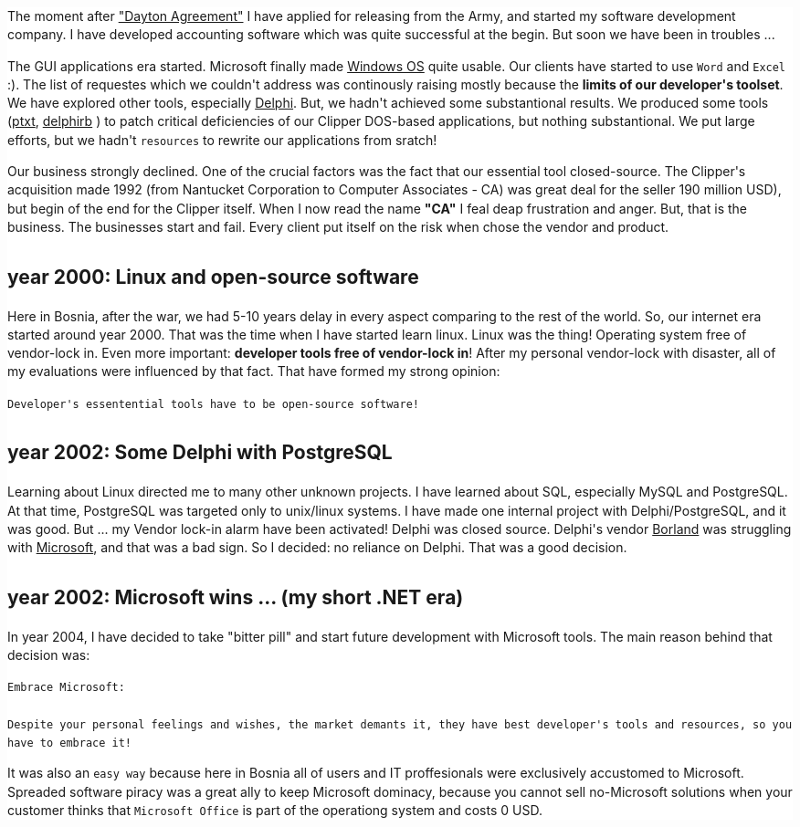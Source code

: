 The moment after ["Dayton Agreement"](https://en.wikipedia.org/wiki/Dayton_Agreement) I have applied for releasing from the Army, and started my software development company. I have developed accounting software which was quite successful at the begin. But soon we have been in troubles ...

The GUI applications era started. Microsoft finally made [Windows OS](https://en.wikipedia.org/wiki/Windows_3.1x) quite usable. Our clients have started to use `Word` and `Excel` :). The list of requestes which we couldn't address was continously raising mostly because the **limits of our developer's toolset**. We have explored other tools, especially [Delphi](https://en.wikipedia.org/wiki/Delphi_(software)). But, we hadn't achieved some substantional results. We produced some tools ([ptxt](https://github.com/bringout-fmk/ptxt), [delphirb](https://github.com/bringout-fmk/delphirb) ) to patch critical deficiencies of our Clipper DOS-based applications, but nothing substantional. We put large efforts, but we hadn't `resources` to rewrite our applications from sratch!

Our business strongly declined. One of the crucial factors was the fact that our essential tool closed-source. The Clipper's acquisition made 1992 (from Nantucket Corporation to Computer Associates - CA) was great deal for the seller 190 million USD), but begin of the end for the Clipper itself.
When I now read the name **"CA"** I feal deap frustration and anger. But, that is the business. The businesses start and fail. Every client put itself on the risk when chose the vendor and product.

## year 2000: Linux and open-source software

Here in Bosnia, after the war, we had 5-10 years delay in every aspect comparing to the rest of the world. So, our internet era started around year 2000. That was the time when I have started learn linux. Linux 
was the thing! Operating system free of vendor-lock in. Even more important: **developer tools free of vendor-lock in**! 
After my personal vendor-lock with disaster, all of my evaluations were influenced by that fact. That have formed my strong opinion:

	Developer's essentential tools have to be open-source software!


## year 2002: Some Delphi with PostgreSQL

Learning about Linux directed me to many other unknown projects. I have learned about SQL, especially MySQL and PostgreSQL. At that time, PostgreSQL was targeted only to unix/linux systems. I have made one internal project with Delphi/PostgreSQL, and it was good. But ... my Vendor lock-in alarm have been activated! Delphi was closed source. Delphi's vendor [Borland](https://en.wikipedia.org/wiki/Borland) was struggling with [Microsoft](https://en.wikipedia.org/wiki/Microsoft), and that was a bad sign. So I decided: no reliance on Delphi. That was a good decision.

## year 2002: Microsoft wins ... (my short .NET era)

In year 2004, I have decided to take "bitter pill" and start future development with Microsoft tools. The main reason behind that decision was: 

	Embrace Microsoft: 
	
	Despite your personal feelings and wishes, the market demants it, they have best developer's tools and resources, so you have to embrace it!

It was also an `easy way` because here in Bosnia all of users and IT proffesionals were exclusively accustomed to Microsoft. Spreaded software piracy was a great ally to keep Microsoft dominacy, because you cannot sell no-Microsoft solutions when your customer thinks that `Microsoft Office` is part of the operationg system and costs 0 USD.
